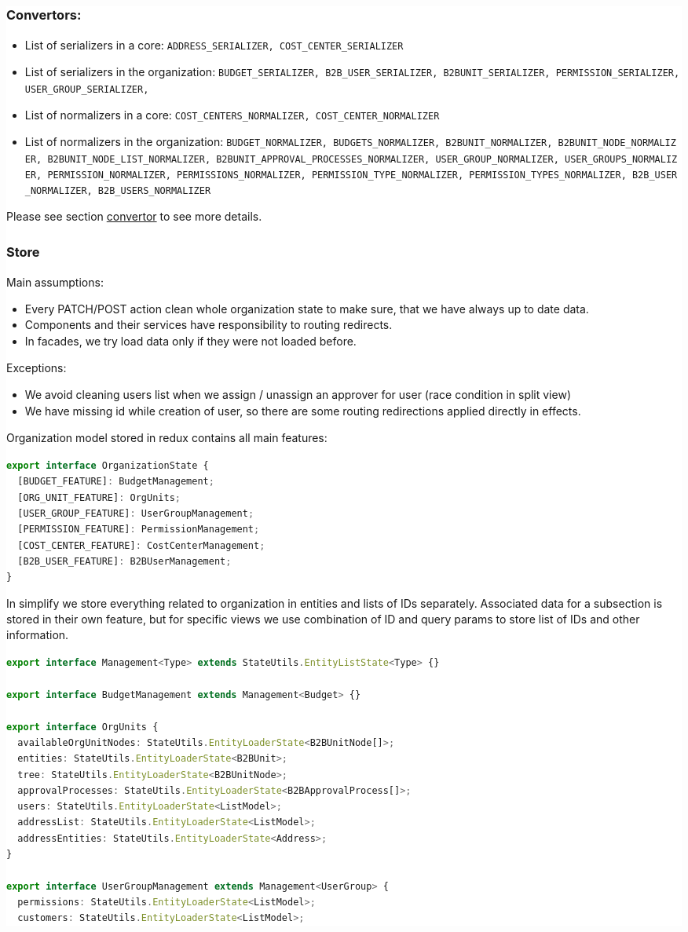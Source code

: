 ### Convertors:
- List of serializers in a core:
`ADDRESS_SERIALIZER, COST_CENTER_SERIALIZER`

- List of serializers in the organization:
`BUDGET_SERIALIZER, B2B_USER_SERIALIZER, B2BUNIT_SERIALIZER, PERMISSION_SERIALIZER, USER_GROUP_SERIALIZER, `

- List of normalizers in a core:
`COST_CENTERS_NORMALIZER, COST_CENTER_NORMALIZER`

- List of normalizers in the organization:
`BUDGET_NORMALIZER, BUDGETS_NORMALIZER, B2BUNIT_NORMALIZER, B2BUNIT_NODE_NORMALIZER, B2BUNIT_NODE_LIST_NORMALIZER, B2BUNIT_APPROVAL_PROCESSES_NORMALIZER, USER_GROUP_NORMALIZER, USER_GROUPS_NORMALIZER, PERMISSION_NORMALIZER, PERMISSIONS_NORMALIZER, PERMISSION_TYPE_NORMALIZER, PERMISSION_TYPES_NORMALIZER, B2B_USER_NORMALIZER, B2B_USERS_NORMALIZER`

Please see section [convertor](https://sap.github.io/spartacus-docs/connecting-to-other-systems/#convertor) to see more details.

### Store
Main assumptions:
- Every PATCH/POST action clean whole organization state to make sure, that we have always up to date data.
- Components and their services have responsibility to routing redirects.
- In facades, we try load data only if they were not loaded before.

Exceptions:
- We avoid cleaning users list when we assign / unassign an approver for user (race condition in split view)
- We have missing id while creation of user, so there are some routing redirections applied directly in effects.


Organization model stored in redux contains all main features:
```ts
export interface OrganizationState {
  [BUDGET_FEATURE]: BudgetManagement;
  [ORG_UNIT_FEATURE]: OrgUnits;
  [USER_GROUP_FEATURE]: UserGroupManagement;
  [PERMISSION_FEATURE]: PermissionManagement;
  [COST_CENTER_FEATURE]: CostCenterManagement;
  [B2B_USER_FEATURE]: B2BUserManagement;
}
```
In simplify we store everything related to organization in entities and lists of IDs separately. Associated data for a subsection is stored in their own feature, but for specific views we use combination of ID and query params to store list of IDs and other information.

```ts
export interface Management<Type> extends StateUtils.EntityListState<Type> {}

export interface BudgetManagement extends Management<Budget> {}

export interface OrgUnits {
  availableOrgUnitNodes: StateUtils.EntityLoaderState<B2BUnitNode[]>;
  entities: StateUtils.EntityLoaderState<B2BUnit>;
  tree: StateUtils.EntityLoaderState<B2BUnitNode>;
  approvalProcesses: StateUtils.EntityLoaderState<B2BApprovalProcess[]>;
  users: StateUtils.EntityLoaderState<ListModel>;
  addressList: StateUtils.EntityLoaderState<ListModel>;
  addressEntities: StateUtils.EntityLoaderState<Address>;
}

export interface UserGroupManagement extends Management<UserGroup> {
  permissions: StateUtils.EntityLoaderState<ListModel>;
  customers: StateUtils.EntityLoaderState<ListModel>;
```